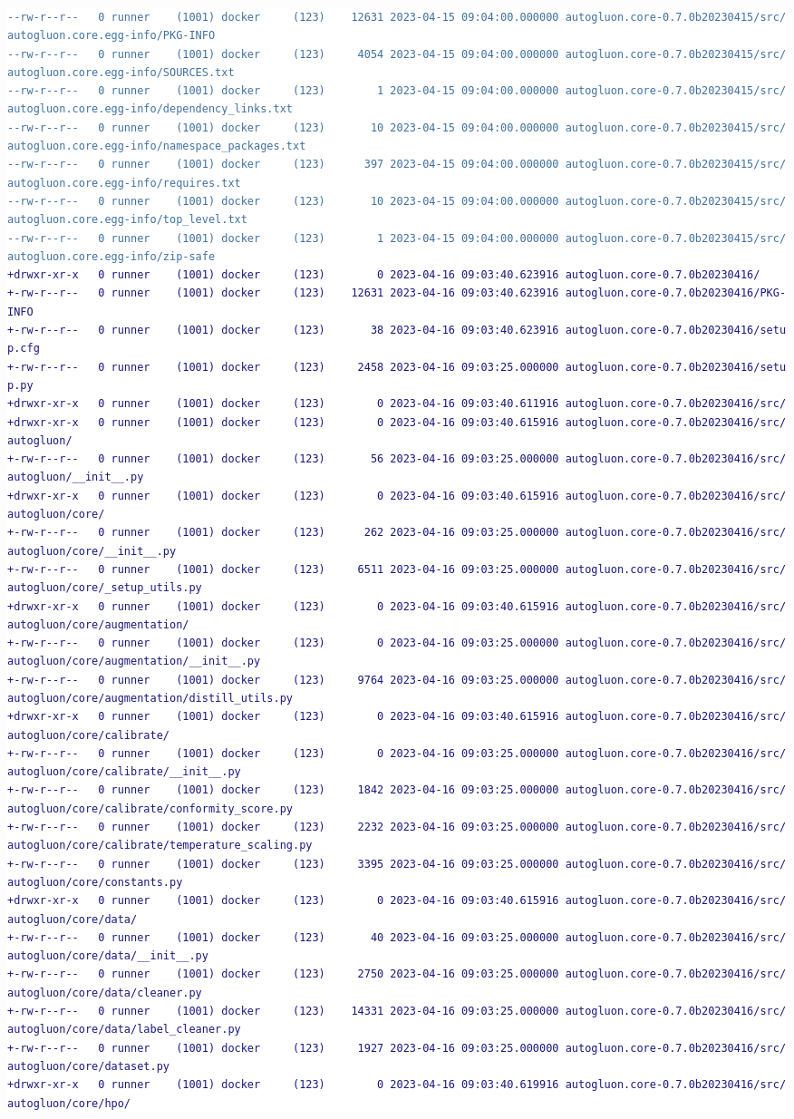 ```diff
--rw-r--r--   0 runner    (1001) docker     (123)    12631 2023-04-15 09:04:00.000000 autogluon.core-0.7.0b20230415/src/autogluon.core.egg-info/PKG-INFO
--rw-r--r--   0 runner    (1001) docker     (123)     4054 2023-04-15 09:04:00.000000 autogluon.core-0.7.0b20230415/src/autogluon.core.egg-info/SOURCES.txt
--rw-r--r--   0 runner    (1001) docker     (123)        1 2023-04-15 09:04:00.000000 autogluon.core-0.7.0b20230415/src/autogluon.core.egg-info/dependency_links.txt
--rw-r--r--   0 runner    (1001) docker     (123)       10 2023-04-15 09:04:00.000000 autogluon.core-0.7.0b20230415/src/autogluon.core.egg-info/namespace_packages.txt
--rw-r--r--   0 runner    (1001) docker     (123)      397 2023-04-15 09:04:00.000000 autogluon.core-0.7.0b20230415/src/autogluon.core.egg-info/requires.txt
--rw-r--r--   0 runner    (1001) docker     (123)       10 2023-04-15 09:04:00.000000 autogluon.core-0.7.0b20230415/src/autogluon.core.egg-info/top_level.txt
--rw-r--r--   0 runner    (1001) docker     (123)        1 2023-04-15 09:04:00.000000 autogluon.core-0.7.0b20230415/src/autogluon.core.egg-info/zip-safe
+drwxr-xr-x   0 runner    (1001) docker     (123)        0 2023-04-16 09:03:40.623916 autogluon.core-0.7.0b20230416/
+-rw-r--r--   0 runner    (1001) docker     (123)    12631 2023-04-16 09:03:40.623916 autogluon.core-0.7.0b20230416/PKG-INFO
+-rw-r--r--   0 runner    (1001) docker     (123)       38 2023-04-16 09:03:40.623916 autogluon.core-0.7.0b20230416/setup.cfg
+-rw-r--r--   0 runner    (1001) docker     (123)     2458 2023-04-16 09:03:25.000000 autogluon.core-0.7.0b20230416/setup.py
+drwxr-xr-x   0 runner    (1001) docker     (123)        0 2023-04-16 09:03:40.611916 autogluon.core-0.7.0b20230416/src/
+drwxr-xr-x   0 runner    (1001) docker     (123)        0 2023-04-16 09:03:40.615916 autogluon.core-0.7.0b20230416/src/autogluon/
+-rw-r--r--   0 runner    (1001) docker     (123)       56 2023-04-16 09:03:25.000000 autogluon.core-0.7.0b20230416/src/autogluon/__init__.py
+drwxr-xr-x   0 runner    (1001) docker     (123)        0 2023-04-16 09:03:40.615916 autogluon.core-0.7.0b20230416/src/autogluon/core/
+-rw-r--r--   0 runner    (1001) docker     (123)      262 2023-04-16 09:03:25.000000 autogluon.core-0.7.0b20230416/src/autogluon/core/__init__.py
+-rw-r--r--   0 runner    (1001) docker     (123)     6511 2023-04-16 09:03:25.000000 autogluon.core-0.7.0b20230416/src/autogluon/core/_setup_utils.py
+drwxr-xr-x   0 runner    (1001) docker     (123)        0 2023-04-16 09:03:40.615916 autogluon.core-0.7.0b20230416/src/autogluon/core/augmentation/
+-rw-r--r--   0 runner    (1001) docker     (123)        0 2023-04-16 09:03:25.000000 autogluon.core-0.7.0b20230416/src/autogluon/core/augmentation/__init__.py
+-rw-r--r--   0 runner    (1001) docker     (123)     9764 2023-04-16 09:03:25.000000 autogluon.core-0.7.0b20230416/src/autogluon/core/augmentation/distill_utils.py
+drwxr-xr-x   0 runner    (1001) docker     (123)        0 2023-04-16 09:03:40.615916 autogluon.core-0.7.0b20230416/src/autogluon/core/calibrate/
+-rw-r--r--   0 runner    (1001) docker     (123)        0 2023-04-16 09:03:25.000000 autogluon.core-0.7.0b20230416/src/autogluon/core/calibrate/__init__.py
+-rw-r--r--   0 runner    (1001) docker     (123)     1842 2023-04-16 09:03:25.000000 autogluon.core-0.7.0b20230416/src/autogluon/core/calibrate/conformity_score.py
+-rw-r--r--   0 runner    (1001) docker     (123)     2232 2023-04-16 09:03:25.000000 autogluon.core-0.7.0b20230416/src/autogluon/core/calibrate/temperature_scaling.py
+-rw-r--r--   0 runner    (1001) docker     (123)     3395 2023-04-16 09:03:25.000000 autogluon.core-0.7.0b20230416/src/autogluon/core/constants.py
+drwxr-xr-x   0 runner    (1001) docker     (123)        0 2023-04-16 09:03:40.615916 autogluon.core-0.7.0b20230416/src/autogluon/core/data/
+-rw-r--r--   0 runner    (1001) docker     (123)       40 2023-04-16 09:03:25.000000 autogluon.core-0.7.0b20230416/src/autogluon/core/data/__init__.py
+-rw-r--r--   0 runner    (1001) docker     (123)     2750 2023-04-16 09:03:25.000000 autogluon.core-0.7.0b20230416/src/autogluon/core/data/cleaner.py
+-rw-r--r--   0 runner    (1001) docker     (123)    14331 2023-04-16 09:03:25.000000 autogluon.core-0.7.0b20230416/src/autogluon/core/data/label_cleaner.py
+-rw-r--r--   0 runner    (1001) docker     (123)     1927 2023-04-16 09:03:25.000000 autogluon.core-0.7.0b20230416/src/autogluon/core/dataset.py
+drwxr-xr-x   0 runner    (1001) docker     (123)        0 2023-04-16 09:03:40.619916 autogluon.core-0.7.0b20230416/src/autogluon/core/hpo/
```